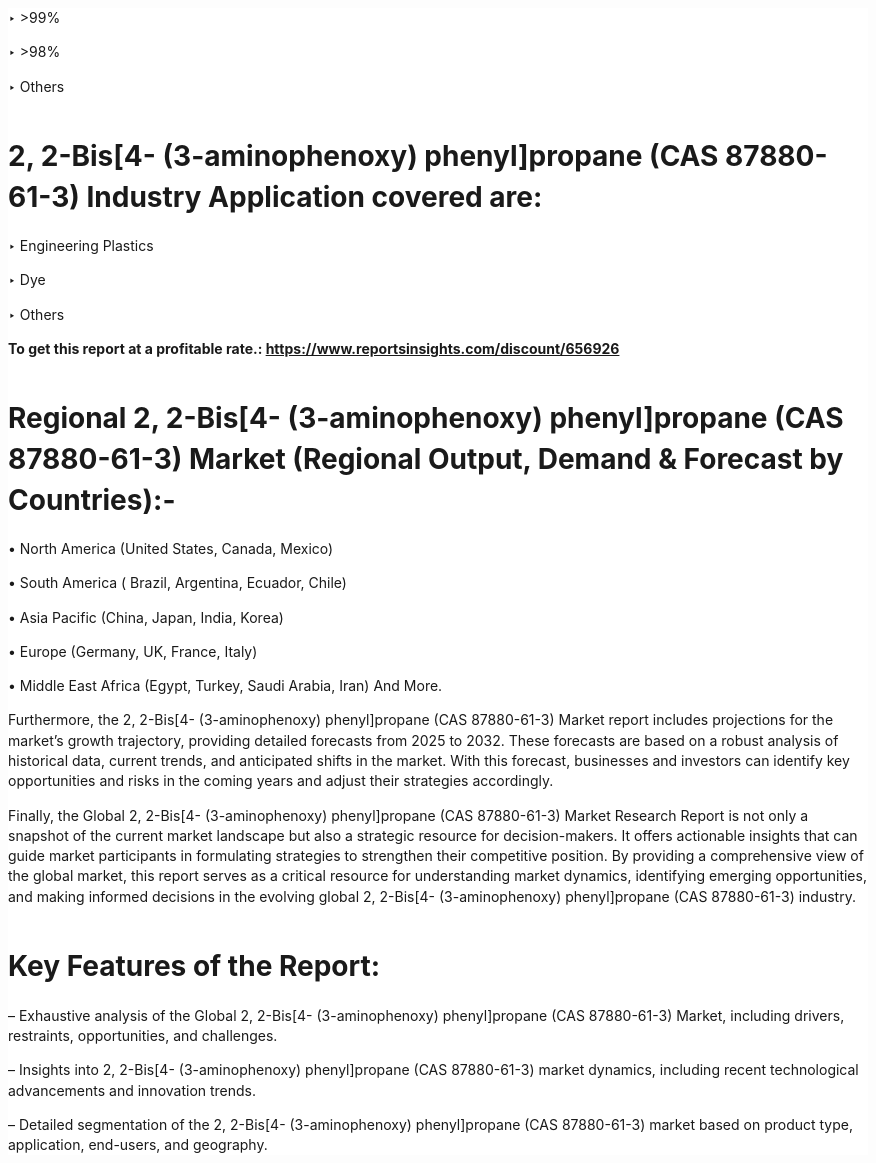 ‣ >99%

‣ >98%

‣ Others

# <strong>2, 2-Bis[4- (3-aminophenoxy) phenyl]propane (CAS 87880-61-3) Industry Application covered are:</strong>

‣ Engineering Plastics

‣ Dye

‣ Others

<strong>To get this report at a profitable rate.: <a href=https://www.reportsinsights.com/discount/656926>https://www.reportsinsights.com/discount/656926</a></strong>

# <strong>Regional 2, 2-Bis[4- (3-aminophenoxy) phenyl]propane (CAS 87880-61-3) Market (Regional Output, Demand &amp; Forecast by Countries):-</strong>

• North America (United States, Canada, Mexico)

• South America ( Brazil, Argentina, Ecuador, Chile)

• Asia Pacific (China, Japan, India, Korea)

• Europe (Germany, UK, France, Italy)

• Middle East Africa (Egypt, Turkey, Saudi Arabia, Iran) And More.

Furthermore, the 2, 2-Bis[4- (3-aminophenoxy) phenyl]propane (CAS 87880-61-3) Market report includes projections for the market’s growth trajectory, providing detailed forecasts from 2025 to 2032. These forecasts are based on a robust analysis of historical data, current trends, and anticipated shifts in the market. With this forecast, businesses and investors can identify key opportunities and risks in the coming years and adjust their strategies accordingly.

Finally, the Global 2, 2-Bis[4- (3-aminophenoxy) phenyl]propane (CAS 87880-61-3) Market Research Report is not only a snapshot of the current market landscape but also a strategic resource for decision-makers. It offers actionable insights that can guide market participants in formulating strategies to strengthen their competitive position. By providing a comprehensive view of the global market, this report serves as a critical resource for understanding market dynamics, identifying emerging opportunities, and making informed decisions in the evolving global 2, 2-Bis[4- (3-aminophenoxy) phenyl]propane (CAS 87880-61-3) industry.

# <strong>Key Features of the Report:</strong>

– Exhaustive analysis of the Global 2, 2-Bis[4- (3-aminophenoxy) phenyl]propane (CAS 87880-61-3) Market, including drivers, restraints, opportunities, and challenges.

– Insights into 2, 2-Bis[4- (3-aminophenoxy) phenyl]propane (CAS 87880-61-3) market dynamics, including recent technological advancements and innovation trends.

– Detailed segmentation of the 2, 2-Bis[4- (3-aminophenoxy) phenyl]propane (CAS 87880-61-3) market based on product type, application, end-users, and geography.
